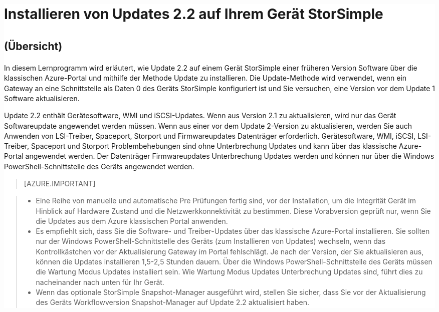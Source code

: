 <properties
   pageTitle="Installieren von Updates 2.2 auf Ihrem Gerät StorSimple | Microsoft Azure"
   description="Erläutert, wie Sie StorSimple 8000 Reihe Update 2.2 auf Ihrem StorSimple 8000 Reihe Gerät zu installieren."
   services="storsimple"
   documentationCenter="NA"
   authors="alkohli"
   manager="carmonm"
   editor="" />
<tags
   ms.service="storsimple"
   ms.devlang="NA"
   ms.topic="article"
   ms.tgt_pltfrm="NA"
   ms.workload="TBD"
   ms.date="08/02/2016"
   ms.author="alkohli" />

# <a name="install-update-22-on-your-storsimple-device"></a>Installieren von Updates 2.2 auf Ihrem Gerät StorSimple

## <a name="overview"></a>(Übersicht)

In diesem Lernprogramm wird erläutert, wie Update 2.2 auf einem Gerät StorSimple einer früheren Version Software über die klassischen Azure-Portal und mithilfe der Methode Update zu installieren. Die Update-Methode wird verwendet, wenn ein Gateway an eine Schnittstelle als Daten 0 des Geräts StorSimple konfiguriert ist und Sie versuchen, eine Version vor dem Update 1 Software aktualisieren.

Update 2.2 enthält Gerätesoftware, WMI und iSCSI-Updates. Wenn aus Version 2.1 zu aktualisieren, wird nur das Gerät Softwareupdate angewendet werden müssen. Wenn aus einer vor dem Update 2-Version zu aktualisieren, werden Sie auch Anwenden von LSI-Treiber, Spaceport, Storport und Firmwareupdates Datenträger erforderlich. Gerätesoftware, WMI, iSCSI, LSI-Treiber, Spaceport und Storport Problembehebungen sind ohne Unterbrechung Updates und kann über das klassische Azure-Portal angewendet werden. Der Datenträger Firmwareupdates Unterbrechung Updates werden und können nur über die Windows PowerShell-Schnittstelle des Geräts angewendet werden. 

> [AZURE.IMPORTANT]

> - Eine Reihe von manuelle und automatische Pre Prüfungen fertig sind, vor der Installation, um die Integrität Gerät im Hinblick auf Hardware Zustand und die Netzwerkkonnektivität zu bestimmen. Diese Vorabversion geprüft nur, wenn Sie die Updates aus dem Azure klassischen Portal anwenden.
> - Es empfiehlt sich, dass Sie die Software- und Treiber-Updates über das klassische Azure-Portal installieren. Sie sollten nur der Windows PowerShell-Schnittstelle des Geräts (zum Installieren von Updates) wechseln, wenn das Kontrollkästchen vor der Aktualisierung Gateway im Portal fehlschlägt. Je nach der Version, der Sie aktualisieren aus, können die Updates installieren 1,5-2,5 Stunden dauern. Über die Windows PowerShell-Schnittstelle des Geräts müssen die Wartung Modus Updates installiert sein. Wie Wartung Modus Updates Unterbrechung Updates sind, führt dies zu nacheinander nach unten für Ihr Gerät.
> - Wenn das optionale StorSimple Snapshot-Manager ausgeführt wird, stellen Sie sicher, dass Sie vor der Aktualisierung des Geräts Workflowversion Snapshot-Manager auf Update 2.2 aktualisiert haben.

